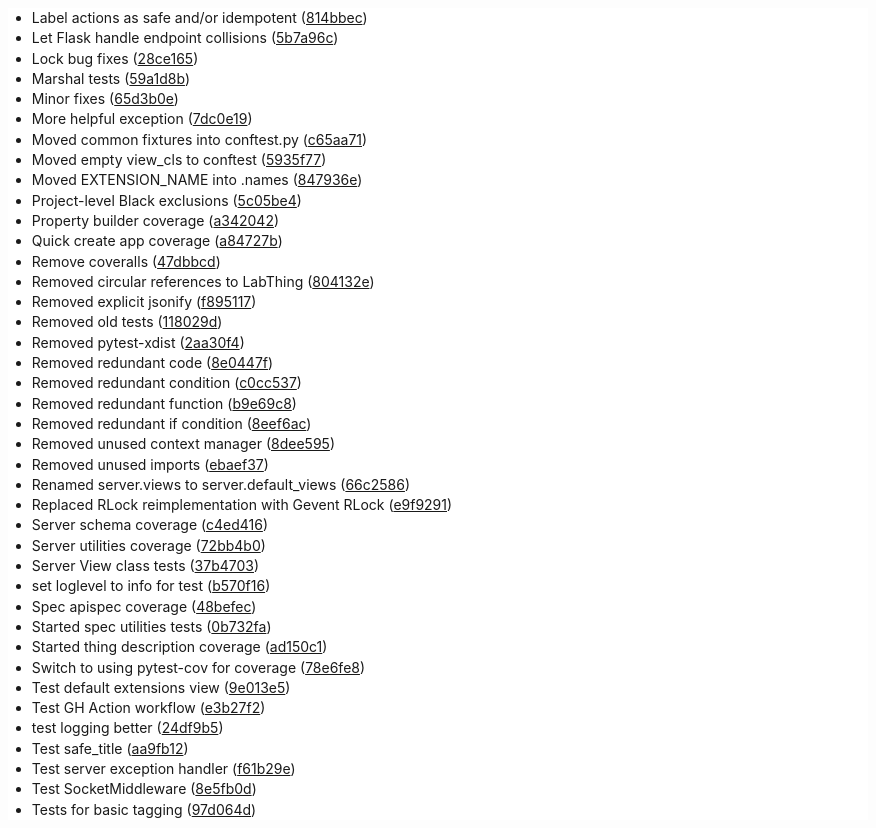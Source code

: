 - Label actions as safe and/or idempotent ([814bbec](https://github.com/labthings/python-labthings/commit/814bbec))
- Let Flask handle endpoint collisions ([5b7a96c](https://github.com/labthings/python-labthings/commit/5b7a96c))
- Lock bug fixes ([28ce165](https://github.com/labthings/python-labthings/commit/28ce165))
- Marshal tests ([59a1d8b](https://github.com/labthings/python-labthings/commit/59a1d8b))
- Minor fixes ([65d3b0e](https://github.com/labthings/python-labthings/commit/65d3b0e))
- More helpful exception ([7dc0e19](https://github.com/labthings/python-labthings/commit/7dc0e19))
- Moved common fixtures into conftest.py ([c65aa71](https://github.com/labthings/python-labthings/commit/c65aa71))
- Moved empty view_cls to conftest ([5935f77](https://github.com/labthings/python-labthings/commit/5935f77))
- Moved EXTENSION_NAME into .names ([847936e](https://github.com/labthings/python-labthings/commit/847936e))
- Project-level Black exclusions ([5c05be4](https://github.com/labthings/python-labthings/commit/5c05be4))
- Property builder coverage ([a342042](https://github.com/labthings/python-labthings/commit/a342042))
- Quick create app coverage ([a84727b](https://github.com/labthings/python-labthings/commit/a84727b))
- Remove coveralls ([47dbbcd](https://github.com/labthings/python-labthings/commit/47dbbcd))
- Removed circular references to LabThing ([804132e](https://github.com/labthings/python-labthings/commit/804132e))
- Removed explicit jsonify ([f895117](https://github.com/labthings/python-labthings/commit/f895117))
- Removed old tests ([118029d](https://github.com/labthings/python-labthings/commit/118029d))
- Removed pytest-xdist ([2aa30f4](https://github.com/labthings/python-labthings/commit/2aa30f4))
- Removed redundant code ([8e0447f](https://github.com/labthings/python-labthings/commit/8e0447f))
- Removed redundant condition ([c0cc537](https://github.com/labthings/python-labthings/commit/c0cc537))
- Removed redundant function ([b9e69c8](https://github.com/labthings/python-labthings/commit/b9e69c8))
- Removed redundant if condition ([8eef6ac](https://github.com/labthings/python-labthings/commit/8eef6ac))
- Removed unused context manager ([8dee595](https://github.com/labthings/python-labthings/commit/8dee595))
- Removed unused imports ([ebaef37](https://github.com/labthings/python-labthings/commit/ebaef37))
- Renamed server.views to server.default_views ([66c2586](https://github.com/labthings/python-labthings/commit/66c2586))
- Replaced RLock reimplementation with Gevent RLock ([e9f9291](https://github.com/labthings/python-labthings/commit/e9f9291))
- Server schema coverage ([c4ed416](https://github.com/labthings/python-labthings/commit/c4ed416))
- Server utilities coverage ([72bb4b0](https://github.com/labthings/python-labthings/commit/72bb4b0))
- Server View class tests ([37b4703](https://github.com/labthings/python-labthings/commit/37b4703))
- set loglevel to info for test ([b570f16](https://github.com/labthings/python-labthings/commit/b570f16))
- Spec apispec coverage ([48befec](https://github.com/labthings/python-labthings/commit/48befec))
- Started spec utilities tests ([0b732fa](https://github.com/labthings/python-labthings/commit/0b732fa))
- Started thing description coverage ([ad150c1](https://github.com/labthings/python-labthings/commit/ad150c1))
- Switch to using pytest-cov for coverage ([78e6fe8](https://github.com/labthings/python-labthings/commit/78e6fe8))
- Test default extensions view ([9e013e5](https://github.com/labthings/python-labthings/commit/9e013e5))
- Test GH Action workflow ([e3b27f2](https://github.com/labthings/python-labthings/commit/e3b27f2))
- test logging better ([24df9b5](https://github.com/labthings/python-labthings/commit/24df9b5))
- Test safe_title ([aa9fb12](https://github.com/labthings/python-labthings/commit/aa9fb12))
- Test server exception handler ([f61b29e](https://github.com/labthings/python-labthings/commit/f61b29e))
- Test SocketMiddleware ([8e5fb0d](https://github.com/labthings/python-labthings/commit/8e5fb0d))
- Tests for basic tagging ([97d064d](https://github.com/labthings/python-labthings/commit/97d064d))